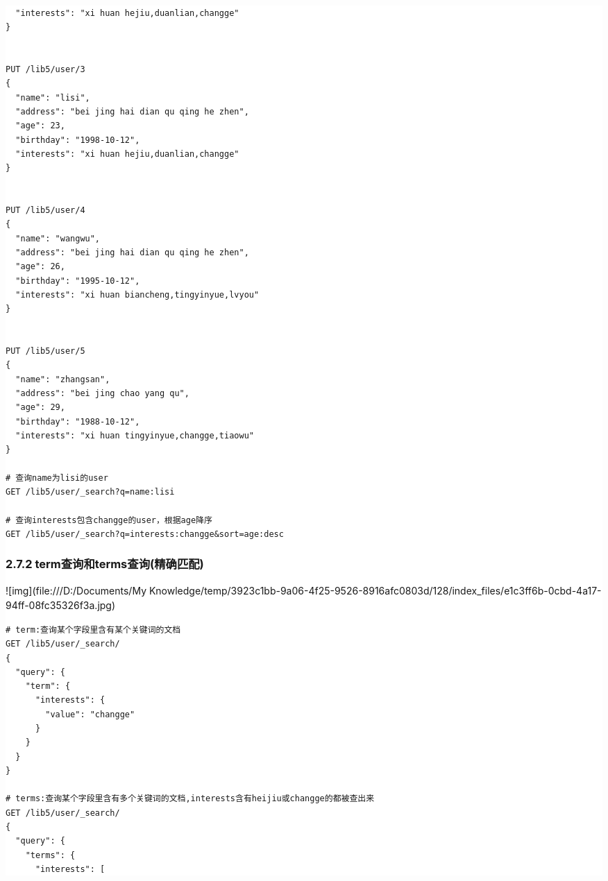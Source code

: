 ```shell
  "interests": "xi huan hejiu,duanlian,changge"
}


PUT /lib5/user/3
{
  "name": "lisi",
  "address": "bei jing hai dian qu qing he zhen",
  "age": 23,
  "birthday": "1998-10-12",
  "interests": "xi huan hejiu,duanlian,changge"
}


PUT /lib5/user/4
{
  "name": "wangwu",
  "address": "bei jing hai dian qu qing he zhen",
  "age": 26,
  "birthday": "1995-10-12",
  "interests": "xi huan biancheng,tingyinyue,lvyou"
}


PUT /lib5/user/5
{
  "name": "zhangsan",
  "address": "bei jing chao yang qu",
  "age": 29,
  "birthday": "1988-10-12",
  "interests": "xi huan tingyinyue,changge,tiaowu"
}

# 查询name为lisi的user
GET /lib5/user/_search?q=name:lisi

# 查询interests包含changge的user，根据age降序
GET /lib5/user/_search?q=interests:changge&sort=age:desc
```

### 2.7.2 term查询和terms查询(精确匹配)

![img](file:///D:/Documents/My Knowledge/temp/3923c1bb-9a06-4f25-9526-8916afc0803d/128/index_files/e1c3ff6b-0cbd-4a17-94ff-08fc35326f3a.jpg)

```shell
# term:查询某个字段里含有某个关键词的文档
GET /lib5/user/_search/
{
  "query": {
    "term": {
      "interests": {
        "value": "changge"
      }
    }
  }
}

# terms:查询某个字段里含有多个关键词的文档,interests含有heijiu或changge的都被查出来
GET /lib5/user/_search/
{
  "query": {
    "terms": {
      "interests": [
```